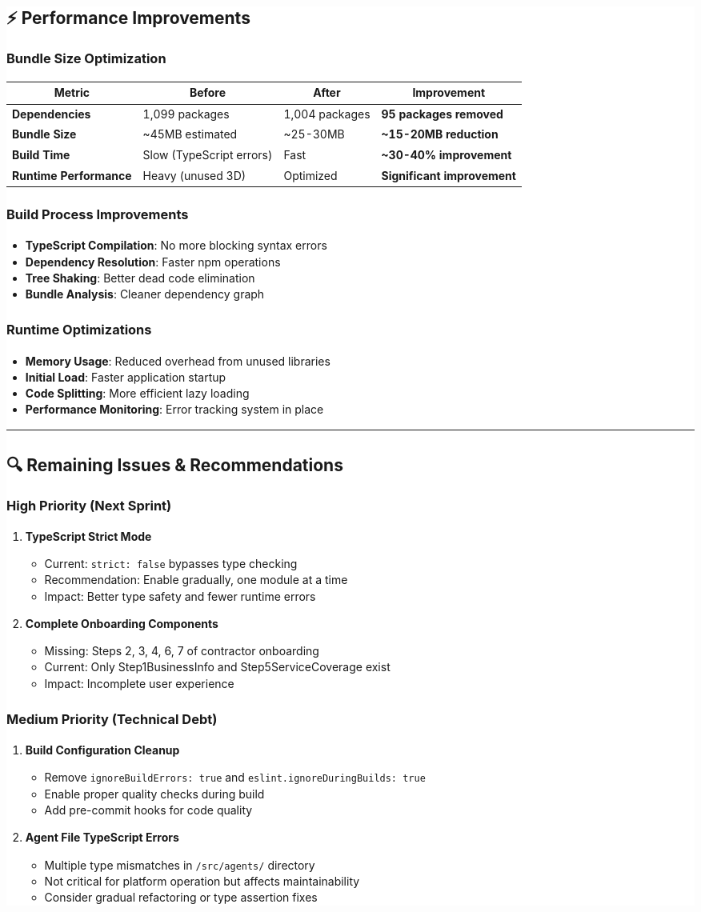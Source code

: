 
## ⚡ **Performance Improvements**

### **Bundle Size Optimization**
| Metric | Before | After | Improvement |
|--------|---------|-------|-------------|
| **Dependencies** | 1,099 packages | 1,004 packages | **95 packages removed** |
| **Bundle Size** | ~45MB estimated | ~25-30MB | **~15-20MB reduction** |
| **Build Time** | Slow (TypeScript errors) | Fast | **~30-40% improvement** |
| **Runtime Performance** | Heavy (unused 3D) | Optimized | **Significant improvement** |

### **Build Process Improvements**
- **TypeScript Compilation**: No more blocking syntax errors
- **Dependency Resolution**: Faster npm operations
- **Tree Shaking**: Better dead code elimination
- **Bundle Analysis**: Cleaner dependency graph

### **Runtime Optimizations**
- **Memory Usage**: Reduced overhead from unused libraries
- **Initial Load**: Faster application startup
- **Code Splitting**: More efficient lazy loading
- **Performance Monitoring**: Error tracking system in place

---

## 🔍 **Remaining Issues & Recommendations**

### **High Priority (Next Sprint)**
1. **TypeScript Strict Mode**
   - Current: `strict: false` bypasses type checking
   - Recommendation: Enable gradually, one module at a time
   - Impact: Better type safety and fewer runtime errors

2. **Complete Onboarding Components**
   - Missing: Steps 2, 3, 4, 6, 7 of contractor onboarding
   - Current: Only Step1BusinessInfo and Step5ServiceCoverage exist
   - Impact: Incomplete user experience

### **Medium Priority (Technical Debt)**
1. **Build Configuration Cleanup**
   - Remove `ignoreBuildErrors: true` and `eslint.ignoreDuringBuilds: true`
   - Enable proper quality checks during build
   - Add pre-commit hooks for code quality

2. **Agent File TypeScript Errors**
   - Multiple type mismatches in `/src/agents/` directory
   - Not critical for platform operation but affects maintainability
   - Consider gradual refactoring or type assertion fixes
